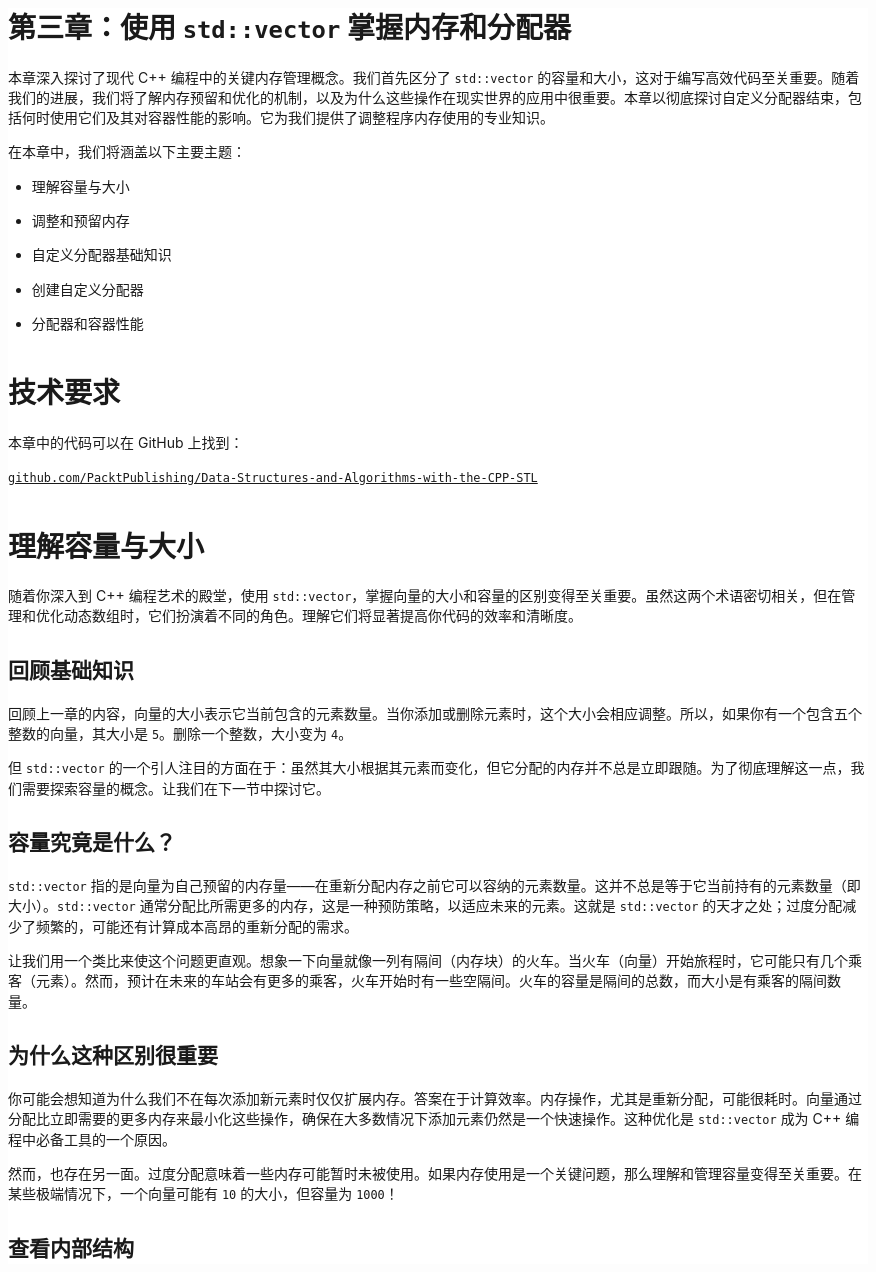 

# 第三章：使用 `std::vector` 掌握内存和分配器

本章深入探讨了现代 C++ 编程中的关键内存管理概念。我们首先区分了 `std::vector` 的容量和大小，这对于编写高效代码至关重要。随着我们的进展，我们将了解内存预留和优化的机制，以及为什么这些操作在现实世界的应用中很重要。本章以彻底探讨自定义分配器结束，包括何时使用它们及其对容器性能的影响。它为我们提供了调整程序内存使用的专业知识。

在本章中，我们将涵盖以下主要主题：

+   理解容量与大小

+   调整和预留内存

+   自定义分配器基础知识

+   创建自定义分配器

+   分配器和容器性能

# 技术要求

本章中的代码可以在 GitHub 上找到：

[`github.com/PacktPublishing/Data-Structures-and-Algorithms-with-the-CPP-STL`](https://github.com/PacktPublishing/Data-Structures-and-Algorithms-with-the-CPP-STL)

# 理解容量与大小

随着你深入到 C++ 编程艺术的殿堂，使用 `std::vector`，掌握向量的大小和容量的区别变得至关重要。虽然这两个术语密切相关，但在管理和优化动态数组时，它们扮演着不同的角色。理解它们将显著提高你代码的效率和清晰度。

## 回顾基础知识

回顾上一章的内容，向量的大小表示它当前包含的元素数量。当你添加或删除元素时，这个大小会相应调整。所以，如果你有一个包含五个整数的向量，其大小是 `5`。删除一个整数，大小变为 `4`。

但 `std::vector` 的一个引人注目的方面在于：虽然其大小根据其元素而变化，但它分配的内存并不总是立即跟随。为了彻底理解这一点，我们需要探索容量的概念。让我们在下一节中探讨它。

## 容量究竟是什么？

`std::vector` 指的是向量为自己预留的内存量——在重新分配内存之前它可以容纳的元素数量。这并不总是等于它当前持有的元素数量（即大小）。`std::vector` 通常分配比所需更多的内存，这是一种预防策略，以适应未来的元素。这就是 `std::vector` 的天才之处；过度分配减少了频繁的，可能还有计算成本高昂的重新分配的需求。

让我们用一个类比来使这个问题更直观。想象一下向量就像一列有隔间（内存块）的火车。当火车（向量）开始旅程时，它可能只有几个乘客（元素）。然而，预计在未来的车站会有更多的乘客，火车开始时有一些空隔间。火车的容量是隔间的总数，而大小是有乘客的隔间数量。

## 为什么这种区别很重要

你可能会想知道为什么我们不在每次添加新元素时仅仅扩展内存。答案在于计算效率。内存操作，尤其是重新分配，可能很耗时。向量通过分配比立即需要的更多内存来最小化这些操作，确保在大多数情况下添加元素仍然是一个快速操作。这种优化是 `std::vector` 成为 C++ 编程中必备工具的一个原因。

然而，也存在另一面。过度分配意味着一些内存可能暂时未被使用。如果内存使用是一个关键问题，那么理解和管理容量变得至关重要。在某些极端情况下，一个向量可能有 `10` 的大小，但容量为 `1000`！

## 查看内部结构
